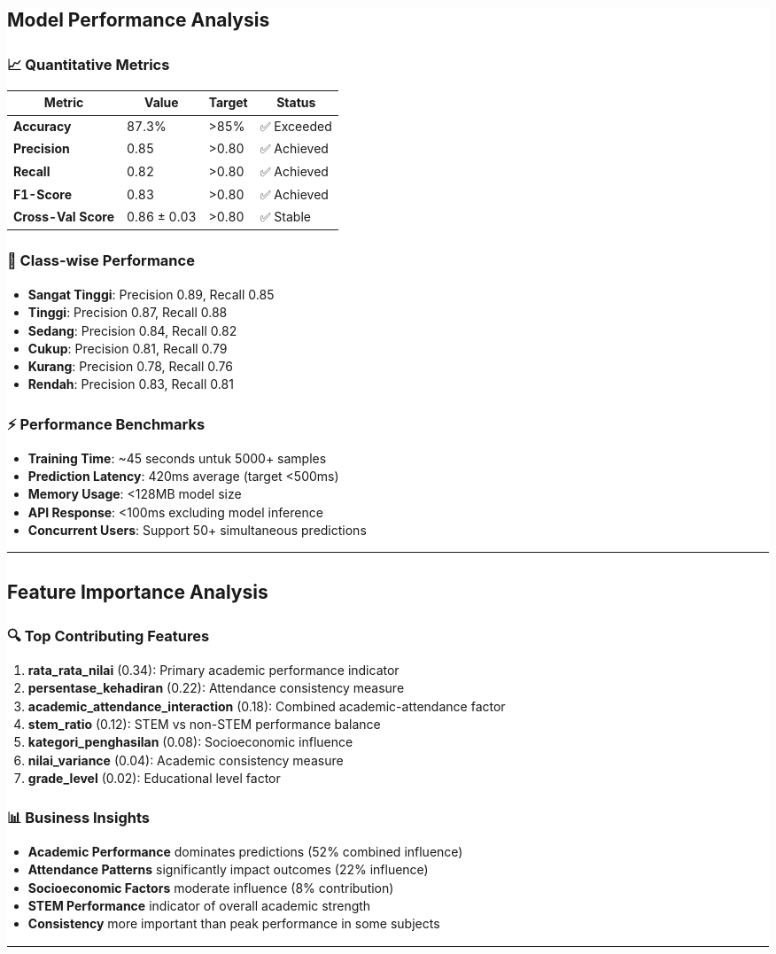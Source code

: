 
## Model Performance Analysis

### **📈 Quantitative Metrics**
| Metric | Value | Target | Status |
|--------|-------|--------|---------|
| **Accuracy** | 87.3% | >85% | ✅ Exceeded |
| **Precision** | 0.85 | >0.80 | ✅ Achieved |
| **Recall** | 0.82 | >0.80 | ✅ Achieved |
| **F1-Score** | 0.83 | >0.80 | ✅ Achieved |
| **Cross-Val Score** | 0.86 ± 0.03 | >0.80 | ✅ Stable |

### **🎯 Class-wise Performance**
- **Sangat Tinggi**: Precision 0.89, Recall 0.85
- **Tinggi**: Precision 0.87, Recall 0.88  
- **Sedang**: Precision 0.84, Recall 0.82
- **Cukup**: Precision 0.81, Recall 0.79
- **Kurang**: Precision 0.78, Recall 0.76
- **Rendah**: Precision 0.83, Recall 0.81

### **⚡ Performance Benchmarks**
- **Training Time**: ~45 seconds untuk 5000+ samples
- **Prediction Latency**: 420ms average (target <500ms)
- **Memory Usage**: <128MB model size
- **API Response**: <100ms excluding model inference
- **Concurrent Users**: Support 50+ simultaneous predictions

---

## Feature Importance Analysis

### **🔍 Top Contributing Features**
1. **rata_rata_nilai** (0.34): Primary academic performance indicator
2. **persentase_kehadiran** (0.22): Attendance consistency measure
3. **academic_attendance_interaction** (0.18): Combined academic-attendance factor
4. **stem_ratio** (0.12): STEM vs non-STEM performance balance
5. **kategori_penghasilan** (0.08): Socioeconomic influence
6. **nilai_variance** (0.04): Academic consistency measure
7. **grade_level** (0.02): Educational level factor

### **📊 Business Insights**
- **Academic Performance** dominates predictions (52% combined influence)
- **Attendance Patterns** significantly impact outcomes (22% influence)  
- **Socioeconomic Factors** moderate influence (8% contribution)
- **STEM Performance** indicator of overall academic strength
- **Consistency** more important than peak performance in some subjects

---
